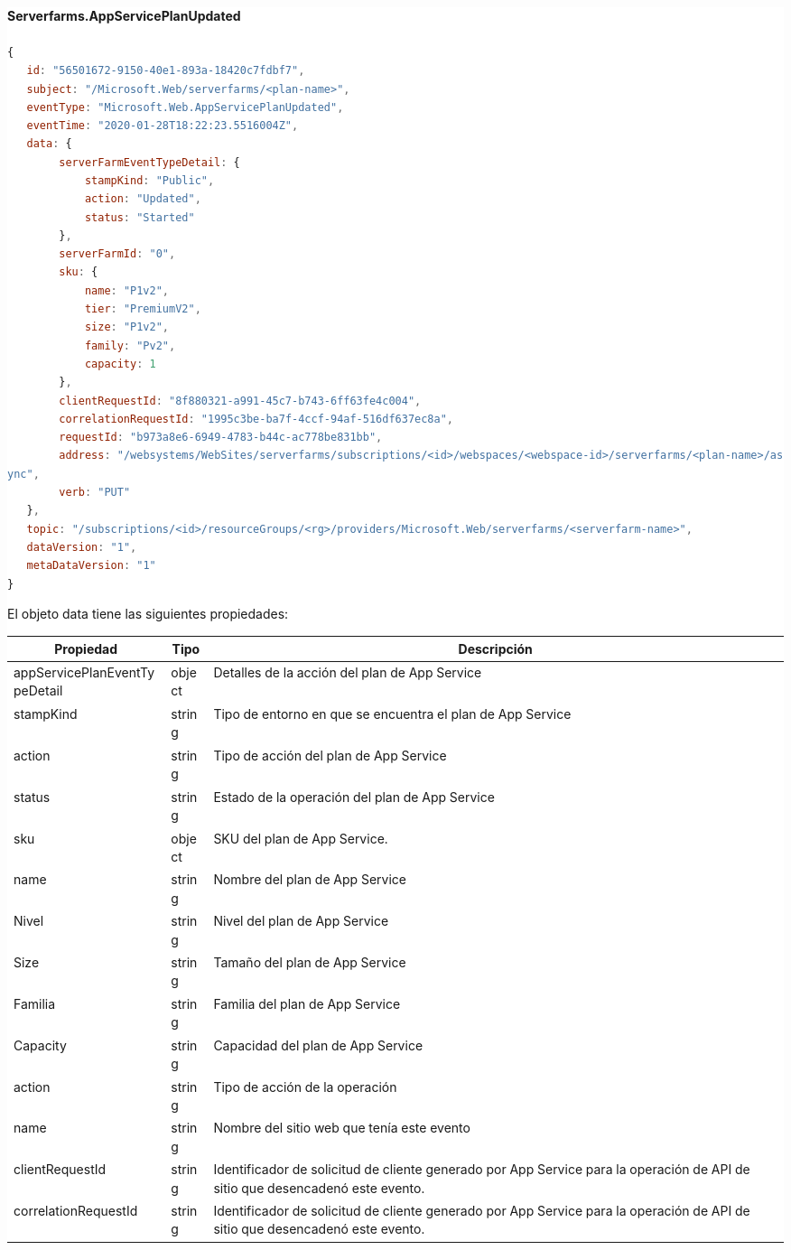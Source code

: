 #### <a name="serverfarmsappserviceplanupdated"></a>Serverfarms.AppServicePlanUpdated

```js
{
   id: "56501672-9150-40e1-893a-18420c7fdbf7",
   subject: "/Microsoft.Web/serverfarms/<plan-name>",
   eventType: "Microsoft.Web.AppServicePlanUpdated",
   eventTime: "2020-01-28T18:22:23.5516004Z",
   data: {
        serverFarmEventTypeDetail: {
            stampKind: "Public",
            action: "Updated",
            status: "Started"
        },
        serverFarmId: "0",
        sku: {
            name: "P1v2",
            tier: "PremiumV2",
            size: "P1v2",
            family: "Pv2",
            capacity: 1
        },
        clientRequestId: "8f880321-a991-45c7-b743-6ff63fe4c004",
        correlationRequestId: "1995c3be-ba7f-4ccf-94af-516df637ec8a",
        requestId: "b973a8e6-6949-4783-b44c-ac778be831bb",
        address: "/websystems/WebSites/serverfarms/subscriptions/<id>/webspaces/<webspace-id>/serverfarms/<plan-name>/async",
        verb: "PUT"
   },
   topic: "/subscriptions/<id>/resourceGroups/<rg>/providers/Microsoft.Web/serverfarms/<serverfarm-name>",
   dataVersion: "1",
   metaDataVersion: "1"
}
```

El objeto data tiene las siguientes propiedades:

|    Propiedad                         |    Tipo      |    Descripción                                                                                                       |
|-------------------------------------|--------------|----------------------------------------------------------------------------------------------------------------------|
|    appServicePlanEventTypeDetail    |    object    |    Detalles de la acción del plan de App Service                                                                          |
|    stampKind                        |    string    |    Tipo de entorno en que se encuentra el plan de App Service                                                                     |
|    action                           |    string    |    Tipo de acción del plan de App Service                                                                            |
|    status                           |    string    |    Estado de la operación del plan de App Service                                                                   |
|    sku                              |    object    |    SKU del plan de App Service.                                                                                       |
|    name                             |    string    |    Nombre del plan de App Service                                                                                      |
|    Nivel                             |    string    |    Nivel del plan de App Service                                                                                      |
|    Size                             |    string    |    Tamaño del plan de App Service                                                                                      |
|    Familia                           |    string    |    Familia del plan de App Service                                                                                        |
|    Capacity                         |    string    |    Capacidad del plan de App Service                                                                                      |
|    action                           |    string    |    Tipo de acción de la operación                                                                                   |
|    name                             |    string    |    Nombre del sitio web que tenía este evento                                                                          |
|    clientRequestId                  |    string    |    Identificador de solicitud de cliente generado por App Service para la operación de API de sitio que desencadenó este evento.         |
|    correlationRequestId             |    string    |    Identificador de solicitud de cliente generado por App Service para la operación de API de sitio que desencadenó este evento.    |